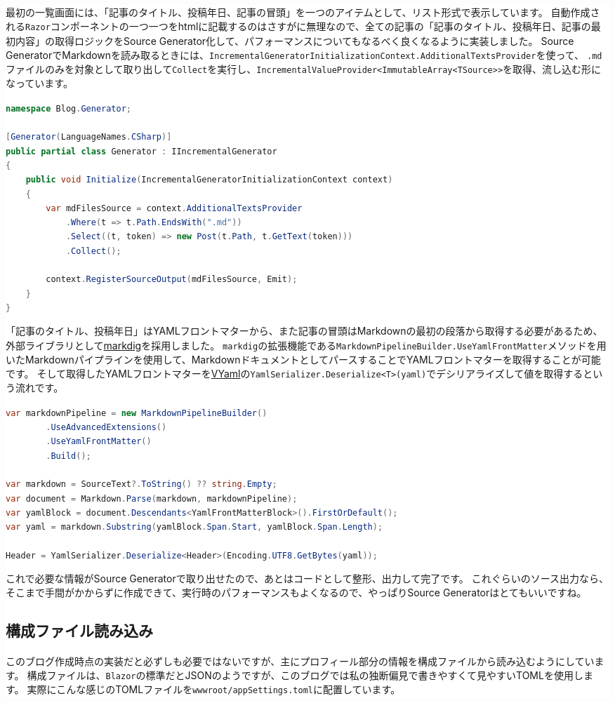 最初の一覧画面には、「記事のタイトル、投稿年日、記事の冒頭」を一つのアイテムとして、リスト形式で表示しています。
自動作成される`Razor`コンポーネントの一つ一つをhtmlに記載するのはさすがに無理なので、全ての記事の「記事のタイトル、投稿年日、記事の最初内容」の取得ロジックをSource Generator化して、パフォーマンスについてもなるべく良くなるように実装しました。
Source GeneratorでMarkdownを読み取るときには、`IncrementalGeneratorInitializationContext.AdditionalTextsProvider`を使って、
`.md`ファイルのみを対象として取り出して`Collect`を実行し、`IncrementalValueProvider<ImmutableArray<TSource>>`を取得、流し込む形になっています。

```csharp
namespace Blog.Generator;

[Generator(LanguageNames.CSharp)]
public partial class Generator : IIncrementalGenerator
{
    public void Initialize(IncrementalGeneratorInitializationContext context)
    {
        var mdFilesSource = context.AdditionalTextsProvider
            .Where(t => t.Path.EndsWith(".md"))
            .Select((t, token) => new Post(t.Path, t.GetText(token)))
            .Collect();

        context.RegisterSourceOutput(mdFilesSource, Emit);
    }
}
```

「記事のタイトル、投稿年日」はYAMLフロントマターから、また記事の冒頭はMarkdownの最初の段落から取得する必要があるため、外部ライブラリとして[markdig](https://github.com/xoofx/markdig)を採用しました。
`markdig`の拡張機能である`MarkdownPipelineBuilder.UseYamlFrontMatter`メソッドを用いたMarkdownパイプラインを使用して、MarkdownドキュメントとしてパースすることでYAMLフロントマターを取得することが可能です。
そして取得したYAMLフロントマターを[VYaml](https://github.com/hadashiA/VYaml)の`YamlSerializer.Deserialize<T>(yaml)`でデシリアライズして値を取得するという流れです。

```csharp
var markdownPipeline = new MarkdownPipelineBuilder()
        .UseAdvancedExtensions()
        .UseYamlFrontMatter()
        .Build();

var markdown = SourceText?.ToString() ?? string.Empty;
var document = Markdown.Parse(markdown, markdownPipeline);
var yamlBlock = document.Descendants<YamlFrontMatterBlock>().FirstOrDefault();
var yaml = markdown.Substring(yamlBlock.Span.Start, yamlBlock.Span.Length);

Header = YamlSerializer.Deserialize<Header>(Encoding.UTF8.GetBytes(yaml));
```

これで必要な情報がSource Generatorで取り出せたので、あとはコードとして整形、出力して完了です。
これぐらいのソース出力なら、そこまで手間がかからずに作成できて、実行時のパフォーマンスもよくなるので、やっぱりSource Generatorはとてもいいですね。

## 構成ファイル読み込み

このブログ作成時点の実装だと必ずしも必要ではないですが、主にプロフィール部分の情報を構成ファイルから読み込むようにしています。
構成ファイルは、`Blazor`の標準だとJSONのようですが、このブログでは私の独断偏見で書きやすくて見やすいTOMLを使用します。
実際にこんな感じのTOMLファイルを`wwwroot/appSettings.toml`に配置しています。
